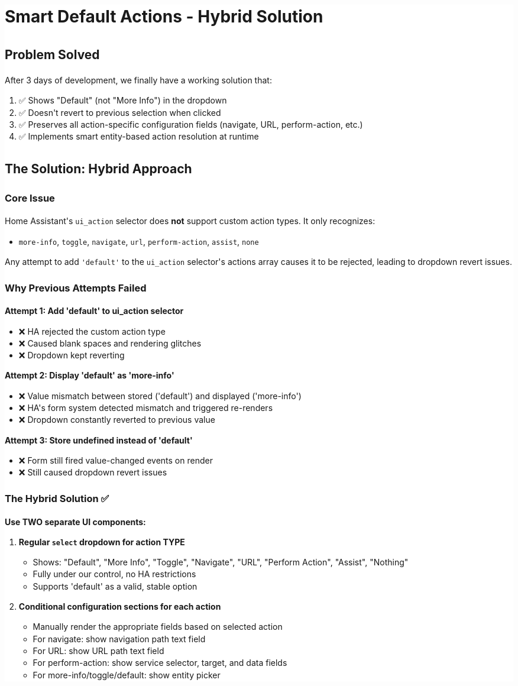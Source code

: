 # Smart Default Actions - Hybrid Solution

## Problem Solved

After 3 days of development, we finally have a working solution that:

1. ✅ Shows "Default" (not "More Info") in the dropdown
2. ✅ Doesn't revert to previous selection when clicked
3. ✅ Preserves all action-specific configuration fields (navigate, URL, perform-action, etc.)
4. ✅ Implements smart entity-based action resolution at runtime

## The Solution: Hybrid Approach

### Core Issue

Home Assistant's `ui_action` selector does **not** support custom action types. It only recognizes:

- `more-info`, `toggle`, `navigate`, `url`, `perform-action`, `assist`, `none`

Any attempt to add `'default'` to the `ui_action` selector's actions array causes it to be rejected, leading to dropdown revert issues.

### Why Previous Attempts Failed

**Attempt 1: Add 'default' to ui_action selector**

- ❌ HA rejected the custom action type
- ❌ Caused blank spaces and rendering glitches
- ❌ Dropdown kept reverting

**Attempt 2: Display 'default' as 'more-info'**

- ❌ Value mismatch between stored ('default') and displayed ('more-info')
- ❌ HA's form system detected mismatch and triggered re-renders
- ❌ Dropdown constantly reverted to previous value

**Attempt 3: Store undefined instead of 'default'**

- ❌ Form still fired value-changed events on render
- ❌ Still caused dropdown revert issues

### The Hybrid Solution ✅

**Use TWO separate UI components:**

1. **Regular `select` dropdown for action TYPE**

   - Shows: "Default", "More Info", "Toggle", "Navigate", "URL", "Perform Action", "Assist", "Nothing"
   - Fully under our control, no HA restrictions
   - Supports 'default' as a valid, stable option

2. **Conditional configuration sections for each action**
   - Manually render the appropriate fields based on selected action
   - For navigate: show navigation path text field
   - For URL: show URL path text field
   - For perform-action: show service selector, target, and data fields
   - For more-info/toggle/default: show entity picker
